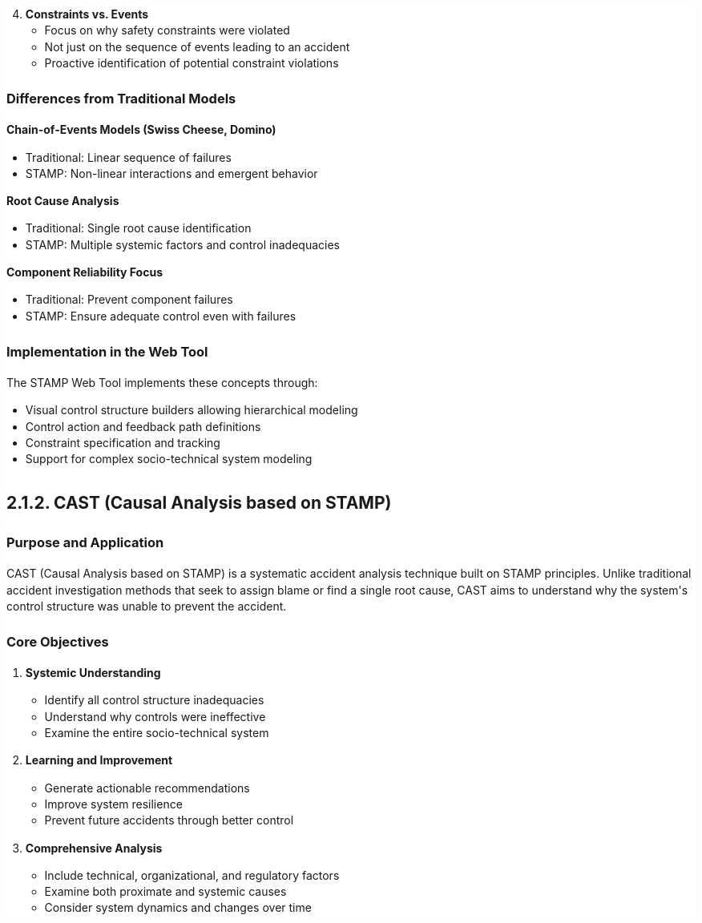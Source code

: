 4. **Constraints vs. Events**
   - Focus on why safety constraints were violated
   - Not just on the sequence of events leading to an accident
   - Proactive identification of potential constraint violations

### Differences from Traditional Models

**Chain-of-Events Models (Swiss Cheese, Domino)**

- Traditional: Linear sequence of failures
- STAMP: Non-linear interactions and emergent behavior

**Root Cause Analysis**

- Traditional: Single root cause identification
- STAMP: Multiple systemic factors and control inadequacies

**Component Reliability Focus**

- Traditional: Prevent component failures
- STAMP: Ensure adequate control even with failures

### Implementation in the Web Tool

The STAMP Web Tool implements these concepts through:

- Visual control structure builders allowing hierarchical modeling
- Control action and feedback path definitions
- Constraint specification and tracking
- Support for complex socio-technical system modeling

## 2.1.2. CAST (Causal Analysis based on STAMP)

### Purpose and Application

CAST (Causal Analysis based on STAMP) is a systematic accident analysis technique built on STAMP principles. Unlike traditional accident investigation methods that seek to assign blame or find a single root cause, CAST aims to understand why the system's control structure was unable to prevent the accident.

### Core Objectives

1. **Systemic Understanding**
   - Identify all control structure inadequacies
   - Understand why controls were ineffective
   - Examine the entire socio-technical system

2. **Learning and Improvement**
   - Generate actionable recommendations
   - Improve system resilience
   - Prevent future accidents through better control

3. **Comprehensive Analysis**
   - Include technical, organizational, and regulatory factors
   - Examine both proximate and systemic causes
   - Consider system dynamics and changes over time

